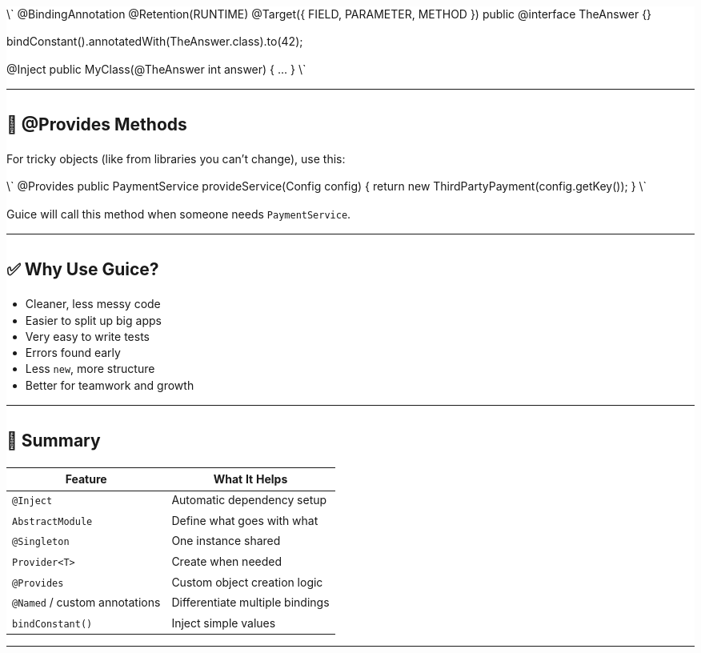 \\\`
@BindingAnnotation
@Retention(RUNTIME)
@Target({ FIELD, PARAMETER, METHOD })
public @interface TheAnswer {}

bindConstant().annotatedWith(TheAnswer.class).to(42);

@Inject
public MyClass(@TheAnswer int answer) { ... }
\\\`

---

## 🧰 @Provides Methods

For tricky objects (like from libraries you can’t change), use this:

\\\`
@Provides
public PaymentService provideService(Config config) {
    return new ThirdPartyPayment(config.getKey());
}
\\\`

Guice will call this method when someone needs `PaymentService`.

---

## ✅ Why Use Guice?

- Cleaner, less messy code
- Easier to split up big apps
- Very easy to write tests
- Errors found early
- Less `new`, more structure
- Better for teamwork and growth

---

## 📌 Summary

| Feature | What It Helps |
|--------|----------------|
| `@Inject` | Automatic dependency setup |
| `AbstractModule` | Define what goes with what |
| `@Singleton` | One instance shared |
| `Provider<T>` | Create when needed |
| `@Provides` | Custom object creation logic |
| `@Named` / custom annotations | Differentiate multiple bindings |
| `bindConstant()` | Inject simple values |

---